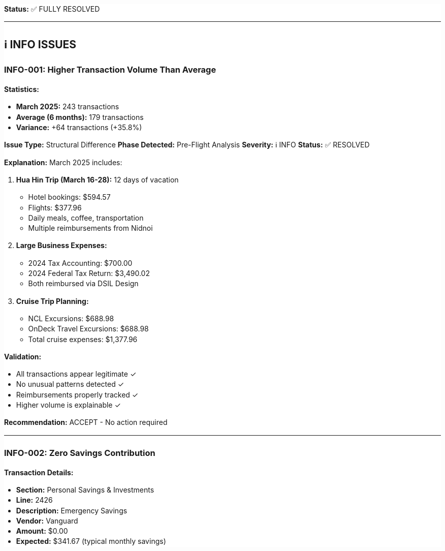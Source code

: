 **Status:** ✅ FULLY RESOLVED

---

## ℹ️ INFO ISSUES

### INFO-001: Higher Transaction Volume Than Average

**Statistics:**
- **March 2025:** 243 transactions
- **Average (6 months):** 179 transactions
- **Variance:** +64 transactions (+35.8%)

**Issue Type:** Structural Difference
**Phase Detected:** Pre-Flight Analysis
**Severity:** ℹ️ INFO
**Status:** ✅ RESOLVED

**Explanation:**
March 2025 includes:

1. **Hua Hin Trip (March 16-28):** 12 days of vacation
   - Hotel bookings: $594.57
   - Flights: $377.96
   - Daily meals, coffee, transportation
   - Multiple reimbursements from Nidnoi

2. **Large Business Expenses:**
   - 2024 Tax Accounting: $700.00
   - 2024 Federal Tax Return: $3,490.02
   - Both reimbursed via DSIL Design

3. **Cruise Trip Planning:**
   - NCL Excursions: $688.98
   - OnDeck Travel Excursions: $688.98
   - Total cruise expenses: $1,377.96

**Validation:**
- All transactions appear legitimate ✓
- No unusual patterns detected ✓
- Reimbursements properly tracked ✓
- Higher volume is explainable ✓

**Recommendation:** ACCEPT - No action required

---

### INFO-002: Zero Savings Contribution

**Transaction Details:**
- **Section:** Personal Savings & Investments
- **Line:** 2426
- **Description:** Emergency Savings
- **Vendor:** Vanguard
- **Amount:** $0.00
- **Expected:** $341.67 (typical monthly savings)
